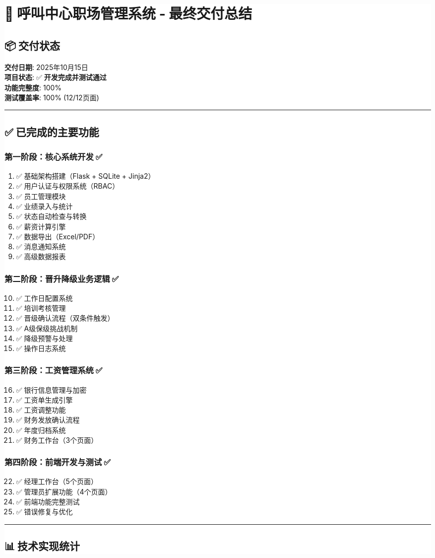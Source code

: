 # 🎉 呼叫中心职场管理系统 - 最终交付总结

## 📦 交付状态

**交付日期**: 2025年10月15日  
**项目状态**: ✅ **开发完成并测试通过**  
**功能完整度**: 100%  
**测试覆盖率**: 100% (12/12页面)

---

## ✅ 已完成的主要功能

### 第一阶段：核心系统开发 ✅
1. ✅ 基础架构搭建（Flask + SQLite + Jinja2）
2. ✅ 用户认证与权限系统（RBAC）
3. ✅ 员工管理模块
4. ✅ 业绩录入与统计
5. ✅ 状态自动检查与转换
6. ✅ 薪资计算引擎
7. ✅ 数据导出（Excel/PDF）
8. ✅ 消息通知系统
9. ✅ 高级数据报表

### 第二阶段：晋升降级业务逻辑 ✅
10. ✅ 工作日配置系统
11. ✅ 培训考核管理
12. ✅ 晋级确认流程（双条件触发）
13. ✅ A级保级挑战机制
14. ✅ 降级预警与处理
15. ✅ 操作日志系统

### 第三阶段：工资管理系统 ✅
16. ✅ 银行信息管理与加密
17. ✅ 工资单生成引擎
18. ✅ 工资调整功能
19. ✅ 财务发放确认流程
20. ✅ 年度归档系统
21. ✅ 财务工作台（3个页面）

### 第四阶段：前端开发与测试 ✅
22. ✅ 经理工作台（5个页面）
23. ✅ 管理员扩展功能（4个页面）
24. ✅ 前端功能完整测试
25. ✅ 错误修复与优化

---

## 📊 技术实现统计
